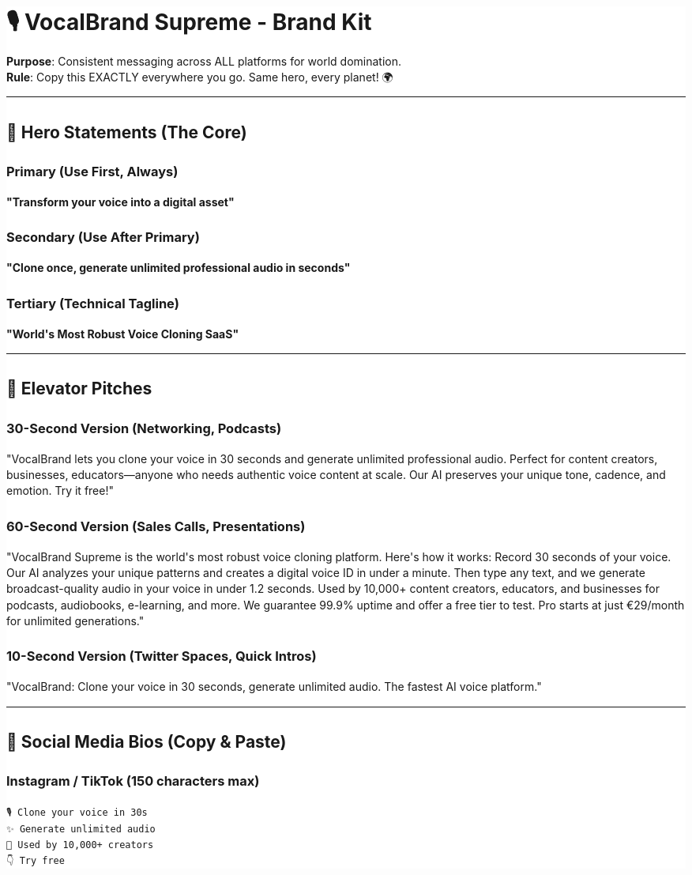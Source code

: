 # 🎙️ VocalBrand Supreme - Brand Kit

**Purpose**: Consistent messaging across ALL platforms for world domination.  
**Rule**: Copy this EXACTLY everywhere you go. Same hero, every planet! 🌍

---

## 🎯 Hero Statements (The Core)

### Primary (Use First, Always)
**"Transform your voice into a digital asset"**

### Secondary (Use After Primary)
**"Clone once, generate unlimited professional audio in seconds"**

### Tertiary (Technical Tagline)
**"World's Most Robust Voice Cloning SaaS"**

---

## 💬 Elevator Pitches

### 30-Second Version (Networking, Podcasts)
"VocalBrand lets you clone your voice in 30 seconds and generate unlimited professional audio. Perfect for content creators, businesses, educators—anyone who needs authentic voice content at scale. Our AI preserves your unique tone, cadence, and emotion. Try it free!"

### 60-Second Version (Sales Calls, Presentations)
"VocalBrand Supreme is the world's most robust voice cloning platform. Here's how it works: Record 30 seconds of your voice. Our AI analyzes your unique patterns and creates a digital voice ID in under a minute. Then type any text, and we generate broadcast-quality audio in your voice in under 1.2 seconds. Used by 10,000+ content creators, educators, and businesses for podcasts, audiobooks, e-learning, and more. We guarantee 99.9% uptime and offer a free tier to test. Pro starts at just €29/month for unlimited generations."

### 10-Second Version (Twitter Spaces, Quick Intros)
"VocalBrand: Clone your voice in 30 seconds, generate unlimited audio. The fastest AI voice platform."

---

## 📱 Social Media Bios (Copy & Paste)

### Instagram / TikTok (150 characters max)
```
🎙️ Clone your voice in 30s
✨ Generate unlimited audio
🚀 Used by 10,000+ creators
👇 Try free
```
